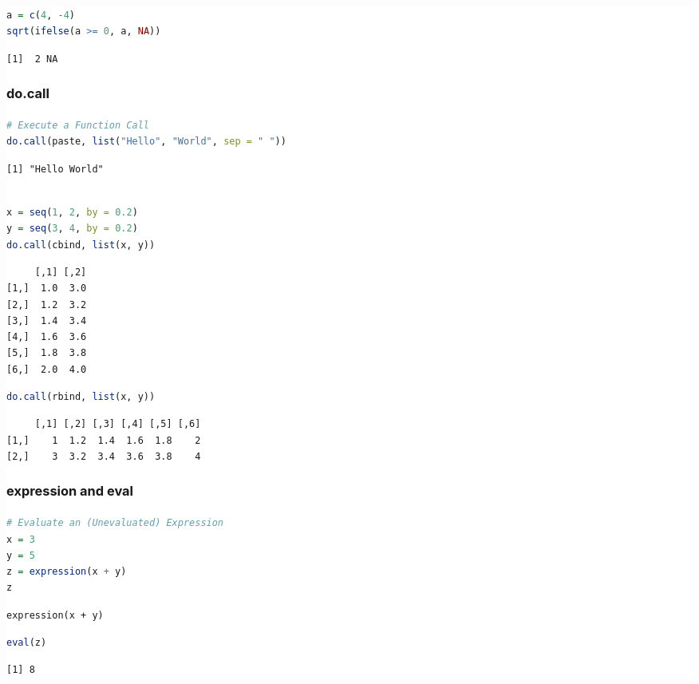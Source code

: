 
```r
a = c(4, -4)
sqrt(ifelse(a >= 0, a, NA))
```

```
[1]  2 NA
```


### do.call


```r
# Execute a Function Call
do.call(paste, list("Hello", "World", sep = " "))
```

```
[1] "Hello World"
```

```r

x = seq(1, 2, by = 0.2)
y = seq(3, 4, by = 0.2)
do.call(cbind, list(x, y))
```

```
     [,1] [,2]
[1,]  1.0  3.0
[2,]  1.2  3.2
[3,]  1.4  3.4
[4,]  1.6  3.6
[5,]  1.8  3.8
[6,]  2.0  4.0
```

```r
do.call(rbind, list(x, y))
```

```
     [,1] [,2] [,3] [,4] [,5] [,6]
[1,]    1  1.2  1.4  1.6  1.8    2
[2,]    3  3.2  3.4  3.6  3.8    4
```


### expression and eval 


```r
# Evaluate an (Unevaluated) Expression
x = 3
y = 5
z = expression(x + y)
z
```

```
expression(x + y)
```

```r
eval(z)
```

```
[1] 8
```

